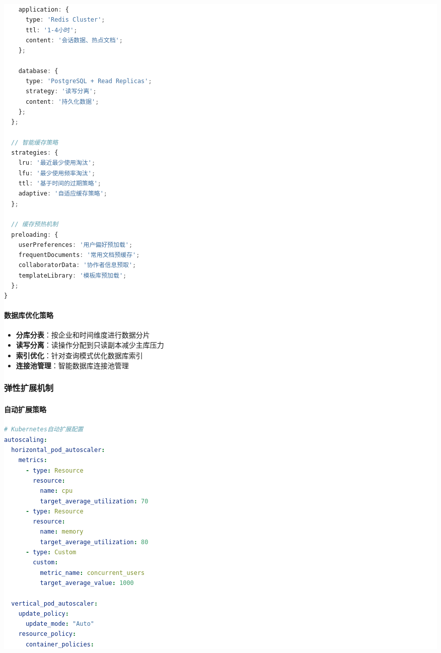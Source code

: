 ```typescript
    application: {
      type: 'Redis Cluster';
      ttl: '1-4小时';
      content: '会话数据、热点文档';
    };

    database: {
      type: 'PostgreSQL + Read Replicas';
      strategy: '读写分离';
      content: '持久化数据';
    };
  };

  // 智能缓存策略
  strategies: {
    lru: '最近最少使用淘汰';
    lfu: '最少使用频率淘汰';
    ttl: '基于时间的过期策略';
    adaptive: '自适应缓存策略';
  };

  // 缓存预热机制
  preloading: {
    userPreferences: '用户偏好预加载';
    frequentDocuments: '常用文档预缓存';
    collaboratorData: '协作者信息预取';
    templateLibrary: '模板库预加载';
  };
}
```

#### 数据库优化策略
- **分库分表**：按企业和时间维度进行数据分片
- **读写分离**：读操作分配到只读副本减少主库压力
- **索引优化**：针对查询模式优化数据库索引
- **连接池管理**：智能数据库连接池管理

### 弹性扩展机制

#### 自动扩展策略
```yaml
# Kubernetes自动扩展配置
autoscaling:
  horizontal_pod_autoscaler:
    metrics:
      - type: Resource
        resource:
          name: cpu
          target_average_utilization: 70
      - type: Resource
        resource:
          name: memory
          target_average_utilization: 80
      - type: Custom
        custom:
          metric_name: concurrent_users
          target_average_value: 1000

  vertical_pod_autoscaler:
    update_policy:
      update_mode: "Auto"
    resource_policy:
      container_policies:
```